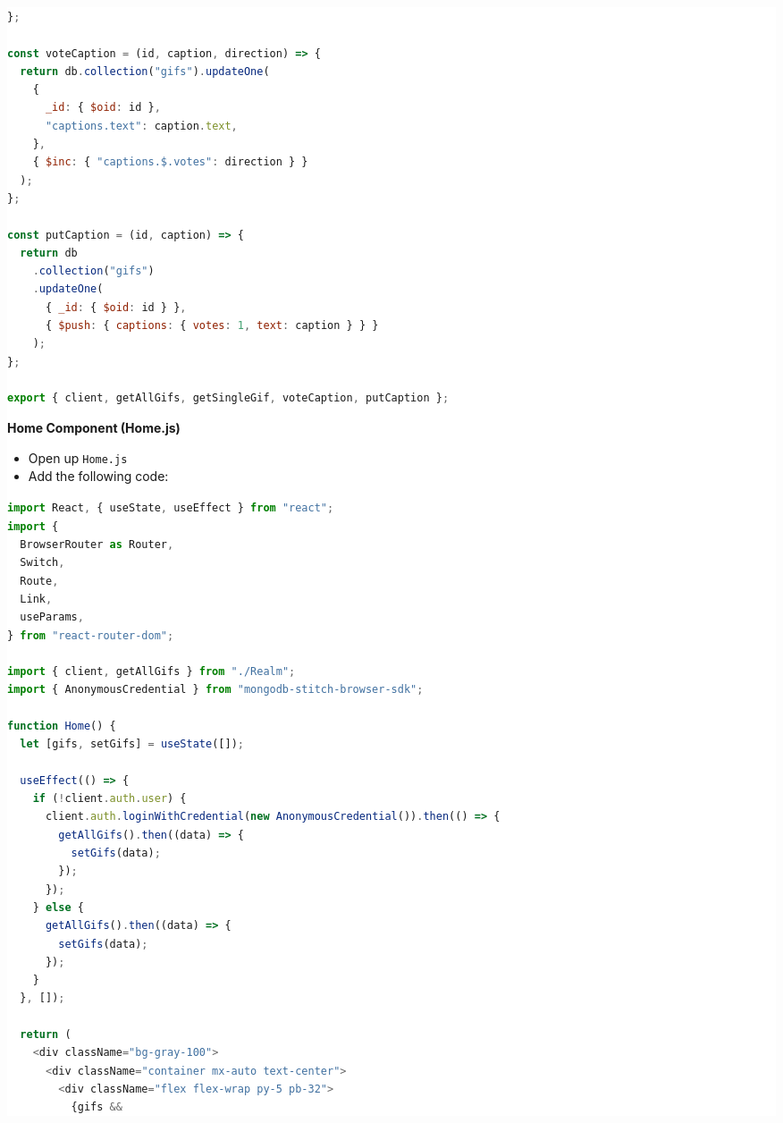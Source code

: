 ```js
};

const voteCaption = (id, caption, direction) => {
  return db.collection("gifs").updateOne(
    {
      _id: { $oid: id },
      "captions.text": caption.text,
    },
    { $inc: { "captions.$.votes": direction } }
  );
};

const putCaption = (id, caption) => {
  return db
    .collection("gifs")
    .updateOne(
      { _id: { $oid: id } },
      { $push: { captions: { votes: 1, text: caption } } }
    );
};

export { client, getAllGifs, getSingleGif, voteCaption, putCaption };
```

**Home Component (Home.js)**

- Open up `Home.js`
- Add the following code:

```js
import React, { useState, useEffect } from "react";
import {
  BrowserRouter as Router,
  Switch,
  Route,
  Link,
  useParams,
} from "react-router-dom";

import { client, getAllGifs } from "./Realm";
import { AnonymousCredential } from "mongodb-stitch-browser-sdk";

function Home() {
  let [gifs, setGifs] = useState([]);

  useEffect(() => {
    if (!client.auth.user) {
      client.auth.loginWithCredential(new AnonymousCredential()).then(() => {
        getAllGifs().then((data) => {
          setGifs(data);
        });
      });
    } else {
      getAllGifs().then((data) => {
        setGifs(data);
      });
    }
  }, []);

  return (
    <div className="bg-gray-100">
      <div className="container mx-auto text-center">
        <div className="flex flex-wrap py-5 pb-32">
          {gifs &&
```